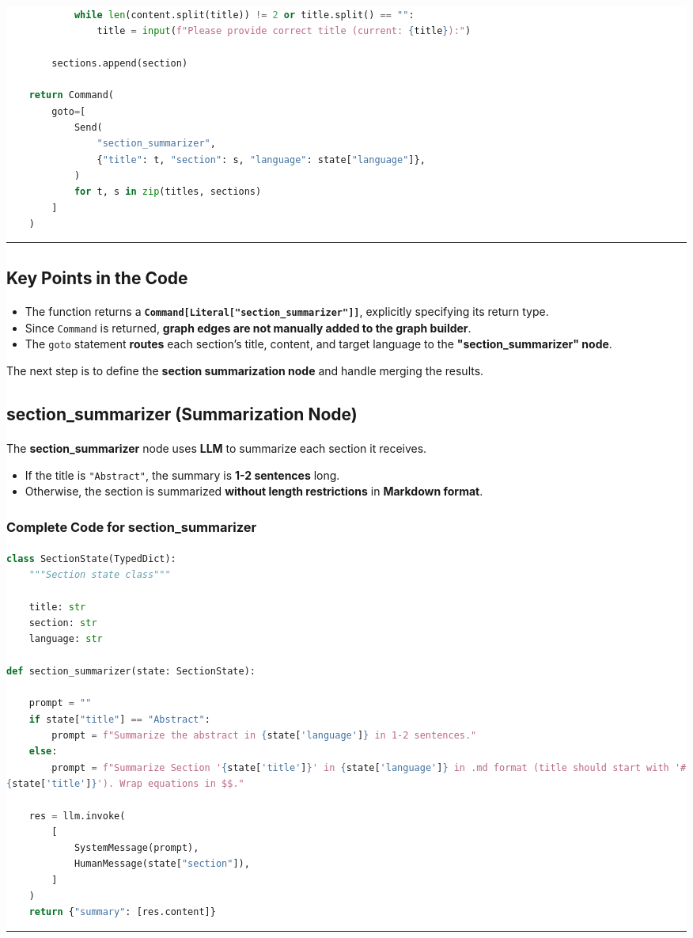 ```python
            while len(content.split(title)) != 2 or title.split() == "":
                title = input(f"Please provide correct title (current: {title}):")

        sections.append(section)

    return Command(
        goto=[
            Send(
                "section_summarizer",
                {"title": t, "section": s, "language": state["language"]},
            )
            for t, s in zip(titles, sections)
        ]
    )
```

---

## **Key Points in the Code**

- The function returns a **`Command[Literal["section_summarizer"]]`**, explicitly specifying its return type.
- Since `Command` is returned, **graph edges are not manually added to the graph builder**.
- The `goto` statement **routes** each section’s title, content, and target language to the **"section_summarizer" node**.

The next step is to define the **section summarization node** and handle merging the results.

## **section_summarizer (Summarization Node)**

The **section_summarizer** node uses **LLM** to summarize each section it receives.

- If the title is `"Abstract"`, the summary is **1-2 sentences** long.
- Otherwise, the section is summarized **without length restrictions** in **Markdown format**.

### **Complete Code for section_summarizer**

```python
class SectionState(TypedDict):
    """Section state class"""

    title: str
    section: str
    language: str

def section_summarizer(state: SectionState):

    prompt = ""
    if state["title"] == "Abstract":
        prompt = f"Summarize the abstract in {state['language']} in 1-2 sentences."
    else:
        prompt = f"Summarize Section '{state['title']}' in {state['language']} in .md format (title should start with '# {state['title']}'). Wrap equations in $$."

    res = llm.invoke(
        [
            SystemMessage(prompt),
            HumanMessage(state["section"]),
        ]
    )
    return {"summary": [res.content]}
```

---